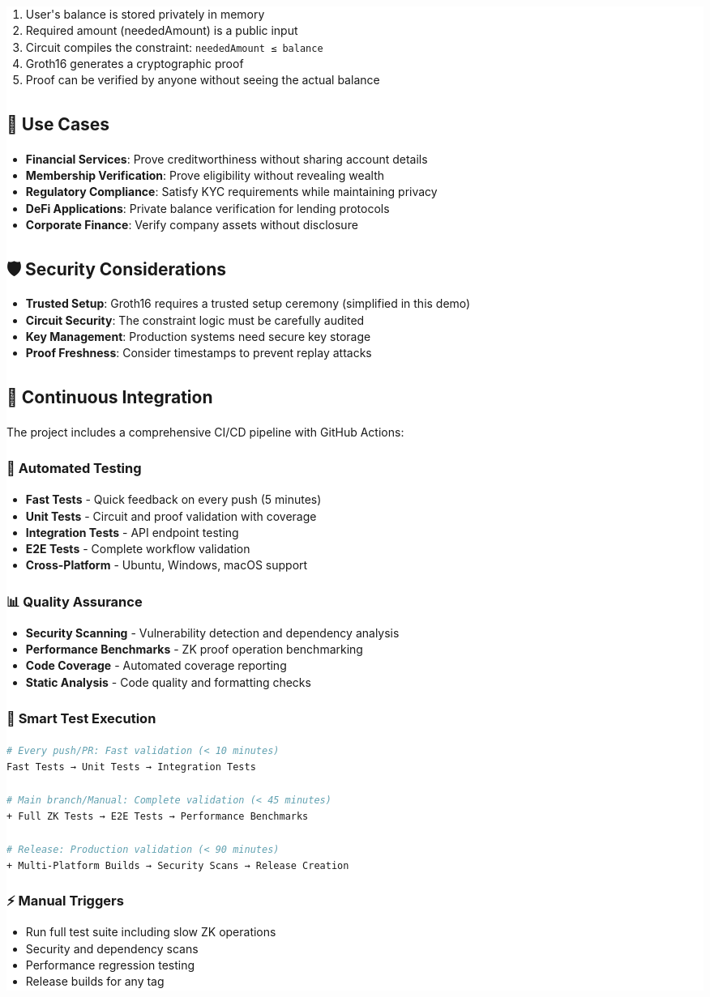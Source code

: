 1. User's balance is stored privately in memory
2. Required amount (neededAmount) is a public input  
3. Circuit compiles the constraint: `neededAmount ≤ balance`
4. Groth16 generates a cryptographic proof
5. Proof can be verified by anyone without seeing the actual balance

## 🎯 Use Cases

- **Financial Services**: Prove creditworthiness without sharing account details
- **Membership Verification**: Prove eligibility without revealing wealth
- **Regulatory Compliance**: Satisfy KYC requirements while maintaining privacy
- **DeFi Applications**: Private balance verification for lending protocols
- **Corporate Finance**: Verify company assets without disclosure

## 🛡️ Security Considerations

- **Trusted Setup**: Groth16 requires a trusted setup ceremony (simplified in this demo)
- **Circuit Security**: The constraint logic must be carefully audited
- **Key Management**: Production systems need secure key storage
- **Proof Freshness**: Consider timestamps to prevent replay attacks

## 🔄 Continuous Integration

The project includes a comprehensive CI/CD pipeline with GitHub Actions:

### 🚀 **Automated Testing**
- **Fast Tests** - Quick feedback on every push (5 minutes)
- **Unit Tests** - Circuit and proof validation with coverage 
- **Integration Tests** - API endpoint testing
- **E2E Tests** - Complete workflow validation
- **Cross-Platform** - Ubuntu, Windows, macOS support

### 📊 **Quality Assurance** 
- **Security Scanning** - Vulnerability detection and dependency analysis
- **Performance Benchmarks** - ZK proof operation benchmarking  
- **Code Coverage** - Automated coverage reporting
- **Static Analysis** - Code quality and formatting checks

### 🎯 **Smart Test Execution**
```bash
# Every push/PR: Fast validation (< 10 minutes)
Fast Tests → Unit Tests → Integration Tests

# Main branch/Manual: Complete validation (< 45 minutes)  
+ Full ZK Tests → E2E Tests → Performance Benchmarks

# Release: Production validation (< 90 minutes)
+ Multi-Platform Builds → Security Scans → Release Creation
```

### ⚡ **Manual Triggers**
- Run full test suite including slow ZK operations
- Security and dependency scans
- Performance regression testing
- Release builds for any tag
